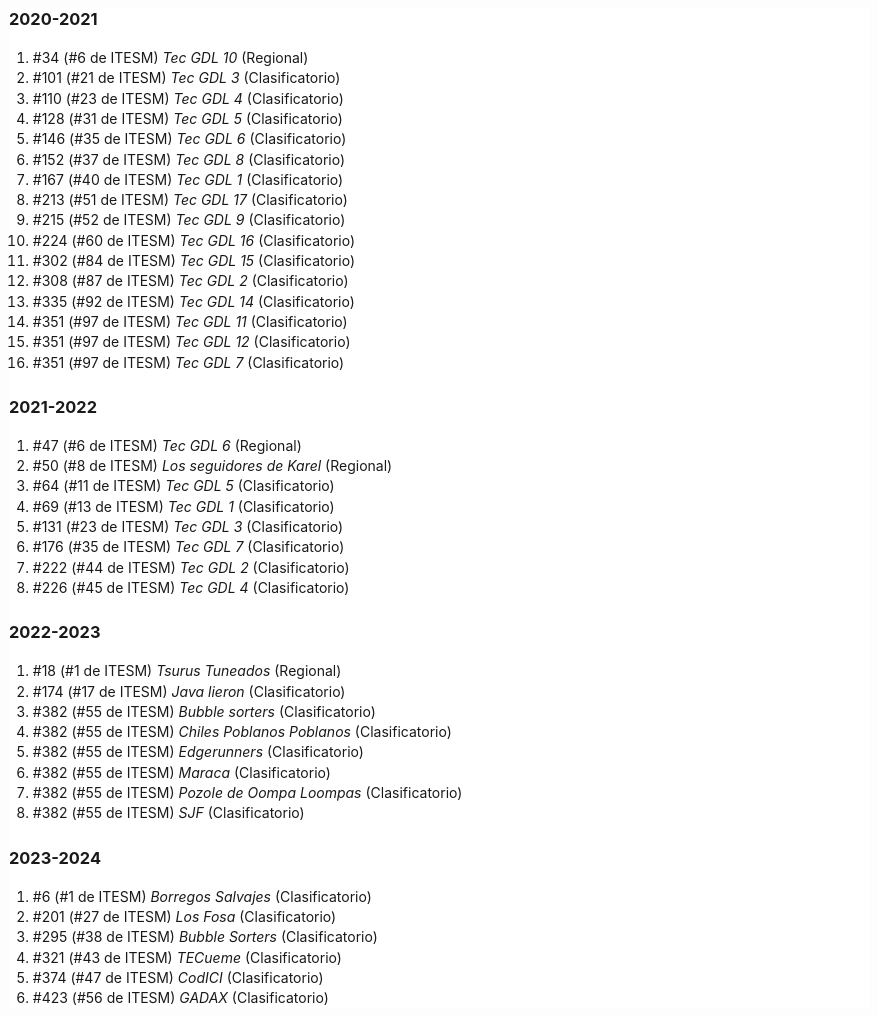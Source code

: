 ### 2020-2021

1. #34 (#6 de ITESM) _Tec GDL 10_ (Regional)
1. #101 (#21 de ITESM) _Tec GDL 3_ (Clasificatorio)
1. #110 (#23 de ITESM) _Tec GDL 4_ (Clasificatorio)
1. #128 (#31 de ITESM) _Tec GDL 5_ (Clasificatorio)
1. #146 (#35 de ITESM) _Tec GDL 6_ (Clasificatorio)
1. #152 (#37 de ITESM) _Tec GDL 8_ (Clasificatorio)
1. #167 (#40 de ITESM) _Tec GDL 1_ (Clasificatorio)
1. #213 (#51 de ITESM) _Tec GDL 17_ (Clasificatorio)
1. #215 (#52 de ITESM) _Tec GDL 9_ (Clasificatorio)
1. #224 (#60 de ITESM) _Tec GDL 16_ (Clasificatorio)
1. #302 (#84 de ITESM) _Tec GDL 15_ (Clasificatorio)
1. #308 (#87 de ITESM) _Tec GDL 2_ (Clasificatorio)
1. #335 (#92 de ITESM) _Tec GDL 14_ (Clasificatorio)
1. #351 (#97 de ITESM) _Tec GDL 11_ (Clasificatorio)
1. #351 (#97 de ITESM) _Tec GDL 12_ (Clasificatorio)
1. #351 (#97 de ITESM) _Tec GDL 7_ (Clasificatorio)

### 2021-2022

1. #47 (#6 de ITESM) _Tec GDL 6_ (Regional)
1. #50 (#8 de ITESM) _Los seguidores de Karel_ (Regional)
1. #64 (#11 de ITESM) _Tec GDL 5_ (Clasificatorio)
1. #69 (#13 de ITESM) _Tec GDL 1_ (Clasificatorio)
1. #131 (#23 de ITESM) _Tec GDL 3_ (Clasificatorio)
1. #176 (#35 de ITESM) _Tec GDL 7_ (Clasificatorio)
1. #222 (#44 de ITESM) _Tec GDL 2_ (Clasificatorio)
1. #226 (#45 de ITESM) _Tec GDL 4_ (Clasificatorio)

### 2022-2023

1. #18 (#1 de ITESM) _Tsurus Tuneados_ (Regional)
1. #174 (#17 de ITESM) _Java lieron_ (Clasificatorio)
1. #382 (#55 de ITESM) _Bubble sorters_ (Clasificatorio)
1. #382 (#55 de ITESM) _Chiles Poblanos Poblanos_ (Clasificatorio)
1. #382 (#55 de ITESM) _Edgerunners_ (Clasificatorio)
1. #382 (#55 de ITESM) _Maraca_ (Clasificatorio)
1. #382 (#55 de ITESM) _Pozole de Oompa Loompas_ (Clasificatorio)
1. #382 (#55 de ITESM) _SJF_ (Clasificatorio)

### 2023-2024

1. #6 (#1 de ITESM) _Borregos Salvajes_ (Clasificatorio)
1. #201 (#27 de ITESM) _Los Fosa_ (Clasificatorio)
1. #295 (#38 de ITESM) _Bubble Sorters_ (Clasificatorio)
1. #321 (#43 de ITESM) _TECueme_ (Clasificatorio)
1. #374 (#47 de ITESM) _CodICI_ (Clasificatorio)
1. #423 (#56 de ITESM) _GADAX_ (Clasificatorio)



